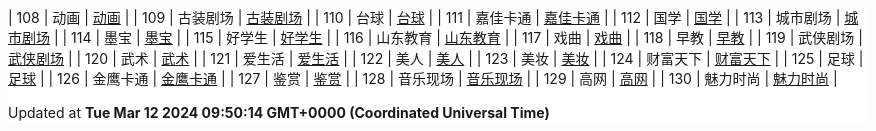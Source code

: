 | 108 | 动画 | [动画](rtp://228.1.1.161:4120) |
| 109 | 古装剧场 | [古装剧场](rtp://228.1.1.150:4120) |
| 110 | 台球 | [台球](rtp://228.1.1.166:4120) |
| 111 | 嘉佳卡通 | [嘉佳卡通](rtp://228.1.1.93:9268) |
| 112 | 国学 | [国学](rtp://228.1.1.158:4120) |
| 113 | 城市剧场 | [城市剧场](rtp://228.1.1.148:4120) |
| 114 | 墨宝 | [墨宝](rtp://228.1.1.164:4120) |
| 115 | 好学生 | [好学生](rtp://228.1.1.162:4120) |
| 116 | 山东教育 | [山东教育](rtp://228.1.1.96:4120) |
| 117 | 戏曲 | [戏曲](rtp://228.1.1.159:4120) |
| 118 | 早教 | [早教](rtp://228.1.1.160:4120) |
| 119 | 武侠剧场 | [武侠剧场](rtp://228.1.1.171:4120) |
| 120 | 武术 | [武术](rtp://228.1.1.168:4120) |
| 121 | 爱生活 | [爱生活](rtp://228.1.1.167:4120) |
| 122 | 美人 | [美人](rtp://228.1.1.154:4120) |
| 123 | 美妆 | [美妆](rtp://228.1.1.153:4120) |
| 124 | 财富天下 | [财富天下](rtp://228.1.1.90:9136) |
| 125 | 足球 | [足球](rtp://228.1.1.170:4120) |
| 126 | 金鹰卡通 | [金鹰卡通](rtp://228.1.1.92:9252) |
| 127 | 鉴赏 | [鉴赏](rtp://228.1.1.163:4120) |
| 128 | 音乐现场 | [音乐现场](rtp://228.1.1.151:4120) |
| 129 | 高网 | [高网](rtp://228.1.1.169:4120) |
| 130 | 魅力时尚 | [魅力时尚](rtp://228.1.1.86:9012) |

Updated at **Tue Mar 12 2024 09:50:14 GMT+0000 (Coordinated Universal Time)**

